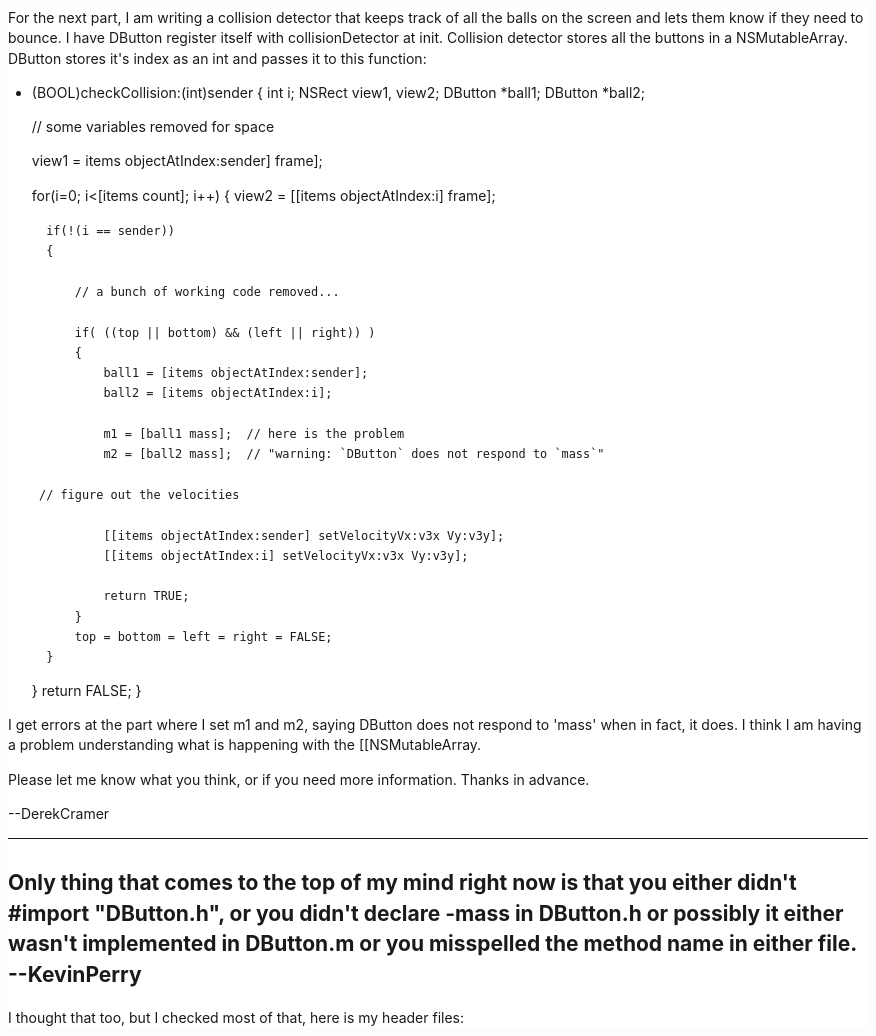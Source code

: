 For the next part, I am writing a collision detector that keeps track of all the balls on the screen and lets them know if they need to bounce.  I have DButton register itself with collisionDetector at init.  Collision detector stores all the buttons in a NSMutableArray. DButton stores it's index as an int and passes it to this function:

    
 - (BOOL)checkCollision:(int)sender
 {
     int i;
     NSRect view1, view2;
     DButton *ball1;
     DButton *ball2;
     
     // some variables removed for space
 
     view1 = items objectAtIndex:sender] frame];
     
     for(i=0; i<[items count]; i++)
     {
         view2 = [[items objectAtIndex:i] frame];
 
         if(!(i == sender))
         {
             
             // a bunch of working code removed...            
            
             if( ((top || bottom) && (left || right)) )
             {
                 ball1 = [items objectAtIndex:sender];
                 ball2 = [items objectAtIndex:i];
                 
                 m1 = [ball1 mass];  // here is the problem
                 m2 = [ball2 mass];  // "warning: `DButton` does not respond to `mass`"
                 
 		// figure out the velocities
 
                 [[items objectAtIndex:sender] setVelocityVx:v3x Vy:v3y];
                 [[items objectAtIndex:i] setVelocityVx:v3x Vy:v3y];
 
                 return TRUE;
             }
             top = bottom = left = right = FALSE;
         }
     }
     return FALSE;
 }


I get errors at the part where I set m1 and m2, saying DButton does not respond to 'mass' when in fact, it does.  I think I am having a problem understanding what is happening with the [[NSMutableArray.

Please let me know what you think, or if you need more information.  Thanks in advance.

--DerekCramer

----

Only thing that comes to the top of my mind right now is that you either didn't #import "DButton.h", or you didn't declare -mass in DButton.h or possibly it either wasn't implemented in DButton.m or you misspelled the method name in either file. --KevinPerry 
----
I thought that too, but I checked most of that, here is my header files:
